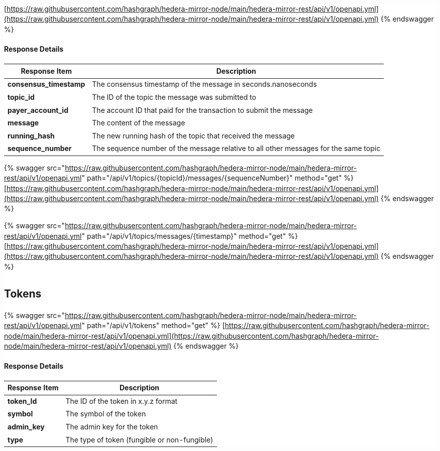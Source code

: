 [https://raw.githubusercontent.com/hashgraph/hedera-mirror-node/main/hedera-mirror-rest/api/v1/openapi.yml](https://raw.githubusercontent.com/hashgraph/hedera-mirror-node/main/hedera-mirror-rest/api/v1/openapi.yml)
{% endswagger %}

#### Response Details

| Response Item            | Description                                                                          |
| ------------------------ | ------------------------------------------------------------------------------------ |
| **consensus\_timestamp** | The consensus timestamp of the message in seconds.nanoseconds                        |
| **topic\_id**            | The ID of the topic the message was submitted to                                     |
| **payer\_account\_id**   | The account ID that paid for the transaction to submit the message                   |
| **message**              | The content of the message                                                           |
| **running\_hash**        | The new running hash of the topic that received the message                          |
| **sequence\_number**     | The sequence number of the message relative to all other messages for the same topic |

{% swagger src="https://raw.githubusercontent.com/hashgraph/hedera-mirror-node/main/hedera-mirror-rest/api/v1/openapi.yml" path="/api/v1/topics/{topicId}/messages/{sequenceNumber}" method="get" %}
[https://raw.githubusercontent.com/hashgraph/hedera-mirror-node/main/hedera-mirror-rest/api/v1/openapi.yml](https://raw.githubusercontent.com/hashgraph/hedera-mirror-node/main/hedera-mirror-rest/api/v1/openapi.yml)
{% endswagger %}

{% swagger src="https://raw.githubusercontent.com/hashgraph/hedera-mirror-node/main/hedera-mirror-rest/api/v1/openapi.yml" path="/api/v1/topics/messages/{timestamp}" method="get" %}
[https://raw.githubusercontent.com/hashgraph/hedera-mirror-node/main/hedera-mirror-rest/api/v1/openapi.yml](https://raw.githubusercontent.com/hashgraph/hedera-mirror-node/main/hedera-mirror-rest/api/v1/openapi.yml)
{% endswagger %}

## Tokens

{% swagger src="https://raw.githubusercontent.com/hashgraph/hedera-mirror-node/main/hedera-mirror-rest/api/v1/openapi.yml" path="/api/v1/tokens" method="get" %}
[https://raw.githubusercontent.com/hashgraph/hedera-mirror-node/main/hedera-mirror-rest/api/v1/openapi.yml](https://raw.githubusercontent.com/hashgraph/hedera-mirror-node/main/hedera-mirror-rest/api/v1/openapi.yml)
{% endswagger %}

#### Response Details

| Response Item  | Description                                  |
| -------------- | -------------------------------------------- |
| **token\_Id**  | The ID of the token in x.y.z format          |
| **symbol**     | The symbol of the token                      |
| **admin\_key** | The admin key for the token                  |
| **type**       | The type of token (fungible or non-fungible) |
